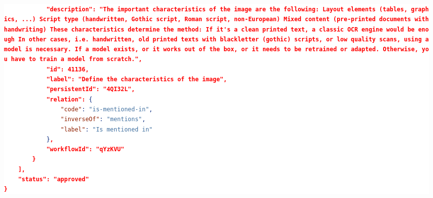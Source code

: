 ```json
            "description": "The important characteristics of the image are the following: Layout elements (tables, graphics, ...) Script type (handwritten, Gothic script, Roman script, non-European) Mixed content (pre-printed documents with handwriting) These characteristics determine the method: If it's a clean printed text, a classic OCR engine would be enough In other cases, i.e. handwritten, old printed texts with blackletter (gothic) scripts, or low quality scans, using a model is necessary. If a model exists, or it works out of the box, or it needs to be retrained or adapted. Otherwise, you have to train a model from scratch.",
            "id": 41136,
            "label": "Define the characteristics of the image",
            "persistentId": "4QI32L",
            "relation": {
                "code": "is-mentioned-in",
                "inverseOf": "mentions",
                "label": "Is mentioned in"
            },
            "workflowId": "qYzKVU"
        }
    ],
    "status": "approved"
}
```


